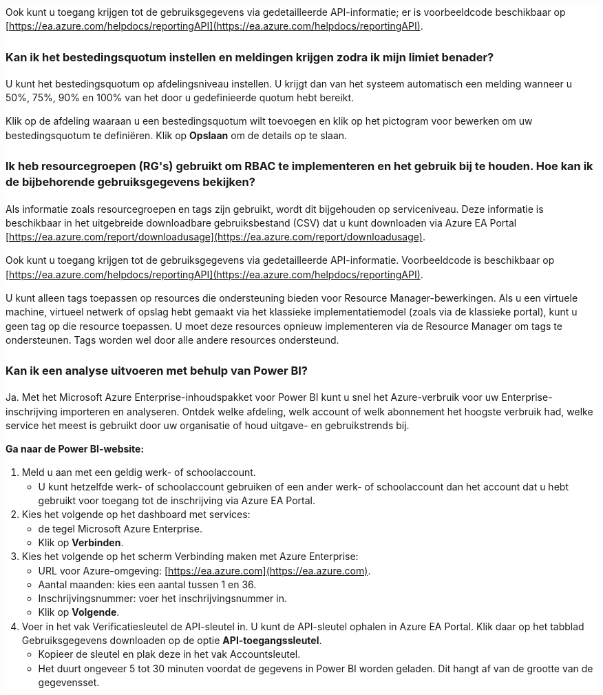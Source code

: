 Ook kunt u toegang krijgen tot de gebruiksgegevens via gedetailleerde API-informatie; er is voorbeeldcode beschikbaar op [https://ea.azure.com/helpdocs/reportingAPI](https://ea.azure.com/helpdocs/reportingAPI).

### <a name="can-i-set-the-spending-quota-and-get-alerts-as-i-approach-my-limit"></a>Kan ik het bestedingsquotum instellen en meldingen krijgen zodra ik mijn limiet benader?

U kunt het bestedingsquotum op afdelingsniveau instellen. U krijgt dan van het systeem automatisch een melding wanneer u 50%, 75%, 90% en 100% van het door u gedefinieerde quotum hebt bereikt.

Klik op de afdeling waaraan u een bestedingsquotum wilt toevoegen en klik op het pictogram voor bewerken om uw bestedingsquotum te definiëren. Klik op **Opslaan** om de details op te slaan.

### <a name="i-used-resource-groups-rgs-to-implement-rbac-and-track-usage-how-can-i-view-the-associated-usage-details"></a>Ik heb resourcegroepen (RG's) gebruikt om RBAC te implementeren en het gebruik bij te houden. Hoe kan ik de bijbehorende gebruiksgegevens bekijken?

Als informatie zoals resourcegroepen en tags zijn gebruikt, wordt dit bijgehouden op serviceniveau. Deze informatie is beschikbaar in het uitgebreide downloadbare gebruiksbestand (CSV) dat u kunt downloaden via Azure EA Portal [https://ea.azure.com/report/downloadusage](https://ea.azure.com/report/downloadusage).

Ook kunt u toegang krijgen tot de gebruiksgegevens via gedetailleerde API-informatie. Voorbeeldcode is beschikbaar op [https://ea.azure.com/helpdocs/reportingAPI](https://ea.azure.com/helpdocs/reportingAPI).

U kunt alleen tags toepassen op resources die ondersteuning bieden voor Resource Manager-bewerkingen. Als u een virtuele machine, virtueel netwerk of opslag hebt gemaakt via het klassieke implementatiemodel (zoals via de klassieke portal), kunt u geen tag op die resource toepassen. U moet deze resources opnieuw implementeren via de Resource Manager om tags te ondersteunen. Tags worden wel door alle andere resources ondersteund.

### <a name="can-i-perform-analyses-using-power-bi"></a>Kan ik een analyse uitvoeren met behulp van Power BI?

Ja. Met het Microsoft Azure Enterprise-inhoudspakket voor Power BI kunt u snel het Azure-verbruik voor uw Enterprise-inschrijving importeren en analyseren. Ontdek welke afdeling, welk account of welk abonnement het hoogste verbruik had, welke service het meest is gebruikt door uw organisatie of houd uitgave- en gebruikstrends bij.

**Ga naar de Power BI-website:**

 1. Meld u aan met een geldig werk- of schoolaccount.
    - U kunt hetzelfde werk- of schoolaccount gebruiken of een ander werk- of schoolaccount dan het account dat u hebt gebruikt voor toegang tot de inschrijving via Azure EA Portal.
 1. Kies het volgende op het dashboard met services:
    - de tegel Microsoft Azure Enterprise.
    - Klik op **Verbinden**.
 1. Kies het volgende op het scherm Verbinding maken met Azure Enterprise:
    - URL voor Azure-omgeving: [https://ea.azure.com](https://ea.azure.com).
    - Aantal maanden: kies een aantal tussen 1 en 36.
    - Inschrijvingsnummer: voer het inschrijvingsnummer in.
    - Klik op **Volgende**.
 1. Voer in het vak Verificatiesleutel de API-sleutel in. U kunt de API-sleutel ophalen in Azure EA Portal. Klik daar op het tabblad Gebruiksgegevens downloaden op de optie **API-toegangssleutel**.
    - Kopieer de sleutel en plak deze in het vak Accountsleutel.
    - Het duurt ongeveer 5 tot 30 minuten voordat de gegevens in Power BI worden geladen. Dit hangt af van de grootte van de gegevensset.
